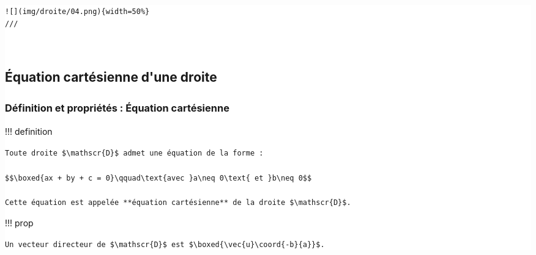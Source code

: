     ![](img/droite/04.png){width=50%}
    ///

$~$

## Équation cartésienne d'une droite

### Définition et propriétés : Équation cartésienne

!!! definition

    Toute droite $\mathscr{D}$ admet une équation de la forme :

    $$\boxed{ax + by + c = 0}\qquad\text{avec }a\neq 0\text{ et }b\neq 0$$

    Cette équation est appelée **équation cartésienne** de la droite $\mathscr{D}$.

!!! prop

    Un vecteur directeur de $\mathscr{D}$ est $\boxed{\vec{u}\coord{-b}{a}}$.
